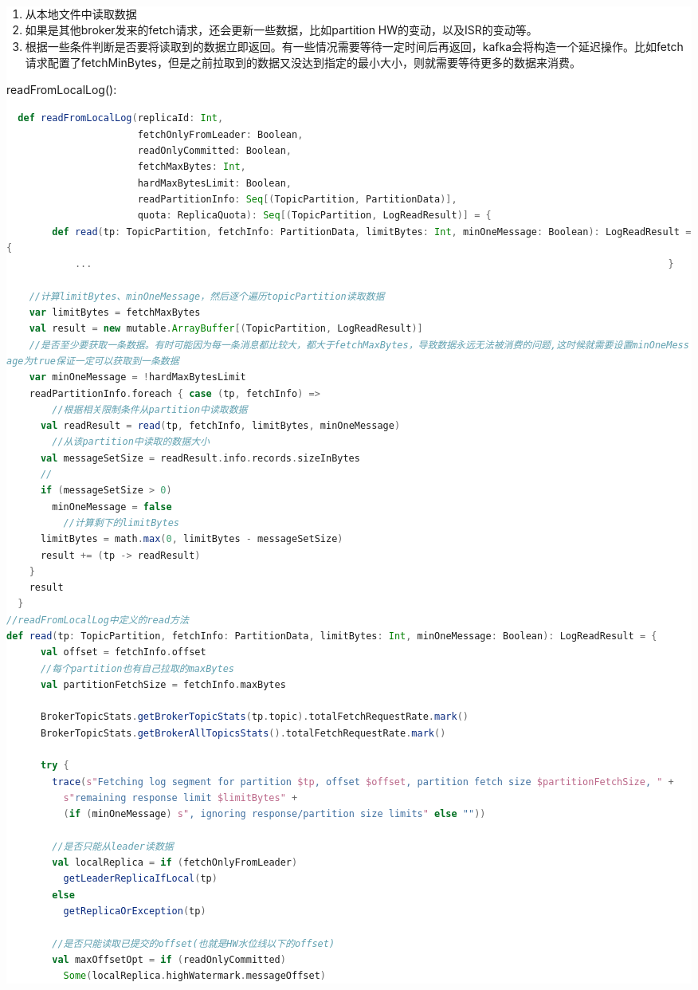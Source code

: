 1. 从本地文件中读取数据
2. 如果是其他broker发来的fetch请求，还会更新一些数据，比如partition HW的变动，以及ISR的变动等。
3. 根据一些条件判断是否要将读取到的数据立即返回。有一些情况需要等待一定时间后再返回，kafka会将构造一个延迟操作。比如fetch请求配置了fetchMinBytes，但是之前拉取到的数据又没达到指定的最小大小，则就需要等待更多的数据来消费。

readFromLocalLog():

```Scala
  def readFromLocalLog(replicaId: Int,
                       fetchOnlyFromLeader: Boolean,
                       readOnlyCommitted: Boolean,
                       fetchMaxBytes: Int,
                       hardMaxBytesLimit: Boolean,
                       readPartitionInfo: Seq[(TopicPartition, PartitionData)],
                       quota: ReplicaQuota): Seq[(TopicPartition, LogReadResult)] = {
		def read(tp: TopicPartition, fetchInfo: PartitionData, limitBytes: Int, minOneMessage: Boolean): LogReadResult = {
        	...                                                                                               		}
    
	//计算limitBytes、minOneMessage，然后逐个遍历topicPartition读取数据
    var limitBytes = fetchMaxBytes
    val result = new mutable.ArrayBuffer[(TopicPartition, LogReadResult)]
    //是否至少要获取一条数据。有时可能因为每一条消息都比较大，都大于fetchMaxBytes，导致数据永远无法被消费的问题,这时候就需要设置minOneMessage为true保证一定可以获取到一条数据
    var minOneMessage = !hardMaxBytesLimit
    readPartitionInfo.foreach { case (tp, fetchInfo) =>
        //根据相关限制条件从partition中读取数据
      val readResult = read(tp, fetchInfo, limitBytes, minOneMessage)
        //从该partition中读取的数据大小
      val messageSetSize = readResult.info.records.sizeInBytes
      //
      if (messageSetSize > 0)
        minOneMessage = false
          //计算剩下的limitBytes
      limitBytes = math.max(0, limitBytes - messageSetSize)
      result += (tp -> readResult)
    }
    result
  }
//readFromLocalLog中定义的read方法
def read(tp: TopicPartition, fetchInfo: PartitionData, limitBytes: Int, minOneMessage: Boolean): LogReadResult = {
      val offset = fetchInfo.offset
      //每个partition也有自己拉取的maxBytes
      val partitionFetchSize = fetchInfo.maxBytes

      BrokerTopicStats.getBrokerTopicStats(tp.topic).totalFetchRequestRate.mark()
      BrokerTopicStats.getBrokerAllTopicsStats().totalFetchRequestRate.mark()

      try {
        trace(s"Fetching log segment for partition $tp, offset $offset, partition fetch size $partitionFetchSize, " +
          s"remaining response limit $limitBytes" +
          (if (minOneMessage) s", ignoring response/partition size limits" else ""))

        //是否只能从leader读数据
        val localReplica = if (fetchOnlyFromLeader)
          getLeaderReplicaIfLocal(tp)
        else
          getReplicaOrException(tp)

        //是否只能读取已提交的offset(也就是HW水位线以下的offset)
        val maxOffsetOpt = if (readOnlyCommitted)
          Some(localReplica.highWatermark.messageOffset)
```